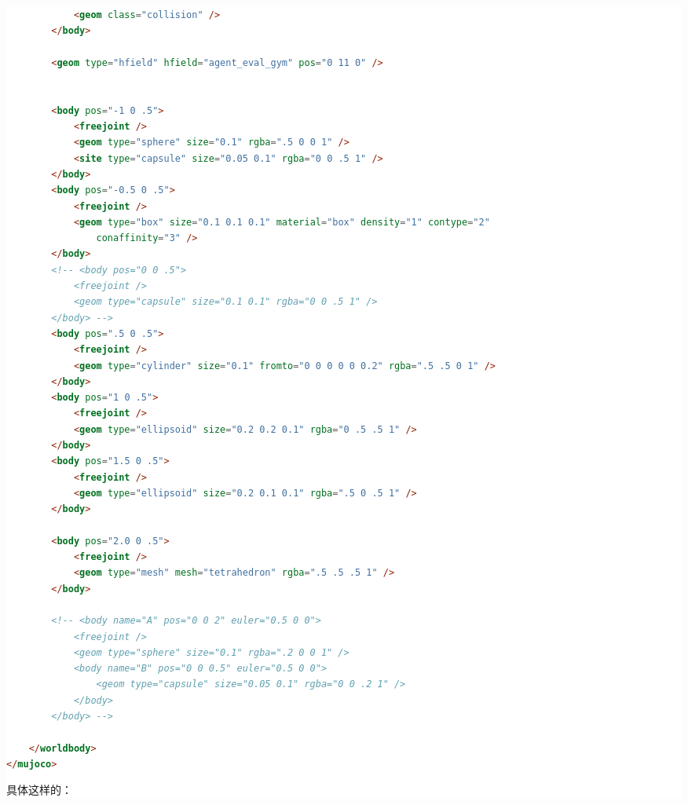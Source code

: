 ~~~html
            <geom class="collision" />
        </body>

        <geom type="hfield" hfield="agent_eval_gym" pos="0 11 0" />


        <body pos="-1 0 .5">
            <freejoint />
            <geom type="sphere" size="0.1" rgba=".5 0 0 1" />
            <site type="capsule" size="0.05 0.1" rgba="0 0 .5 1" />
        </body>
        <body pos="-0.5 0 .5">
            <freejoint />
            <geom type="box" size="0.1 0.1 0.1" material="box" density="1" contype="2"
                conaffinity="3" />
        </body>
        <!-- <body pos="0 0 .5">
            <freejoint />
            <geom type="capsule" size="0.1 0.1" rgba="0 0 .5 1" />
        </body> -->
        <body pos=".5 0 .5">
            <freejoint />
            <geom type="cylinder" size="0.1" fromto="0 0 0 0 0 0.2" rgba=".5 .5 0 1" />
        </body>
        <body pos="1 0 .5">
            <freejoint />
            <geom type="ellipsoid" size="0.2 0.2 0.1" rgba="0 .5 .5 1" />
        </body>
        <body pos="1.5 0 .5">
            <freejoint />
            <geom type="ellipsoid" size="0.2 0.1 0.1" rgba=".5 0 .5 1" />
        </body>

        <body pos="2.0 0 .5">
            <freejoint />
            <geom type="mesh" mesh="tetrahedron" rgba=".5 .5 .5 1" />
        </body>

        <!-- <body name="A" pos="0 0 2" euler="0.5 0 0">
            <freejoint />
            <geom type="sphere" size="0.1" rgba=".2 0 0 1" />
            <body name="B" pos="0 0 0.5" euler="0.5 0 0">
                <geom type="capsule" size="0.05 0.1" rgba="0 0 .2 1" />
            </body>
        </body> -->

    </worldbody>
</mujoco>
~~~

具体这样的：
